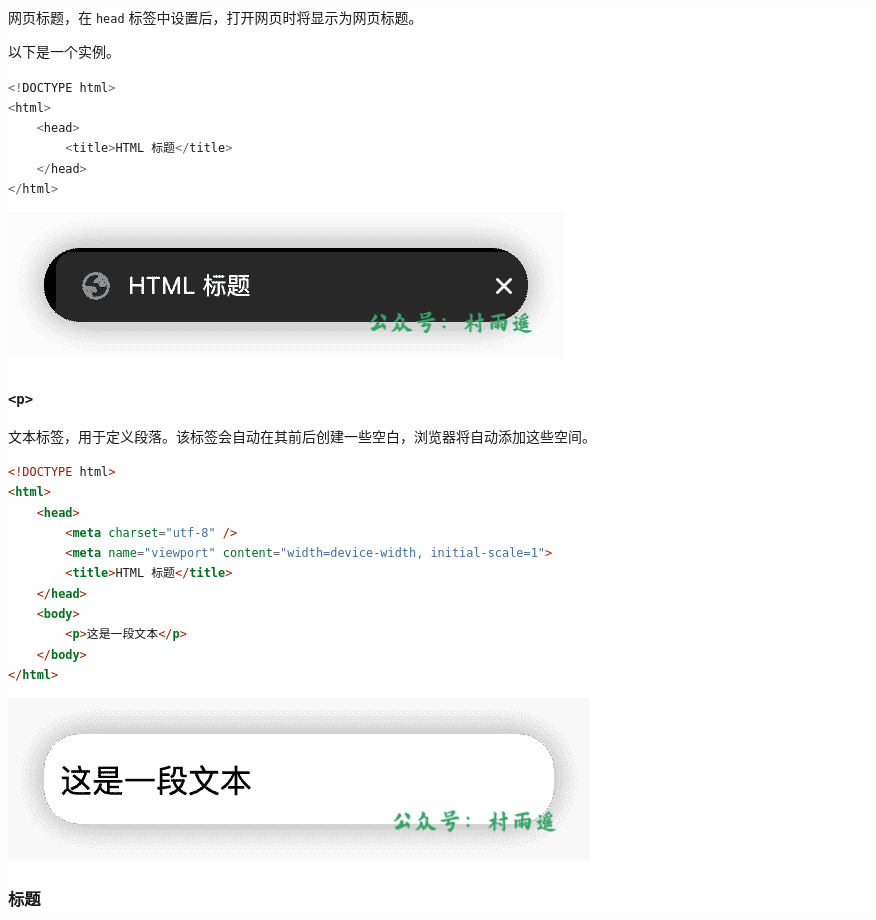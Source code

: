 网页标题，在 `head` 标签中设置后，打开网页时将显示为网页标题。

以下是一个实例。

```js
<!DOCTYPE html>
<html>
	<head>
		<title>HTML 标题</title>
	</head>
</html>
```

![](assets/javaweb-tutorial/title.png)

### `<p>`

文本标签，用于定义段落。该标签会自动在其前后创建一些空白，浏览器将自动添加这些空间。

```html
<!DOCTYPE html>
<html>
	<head>
		<meta charset="utf-8" />
		<meta name="viewport" content="width=device-width, initial-scale=1">
		<title>HTML 标题</title>
	</head>
	<body>
		<p>这是一段文本</p>
	</body>
</html>

```

![](assets/javaweb-tutorial/p.png)

### 标题
